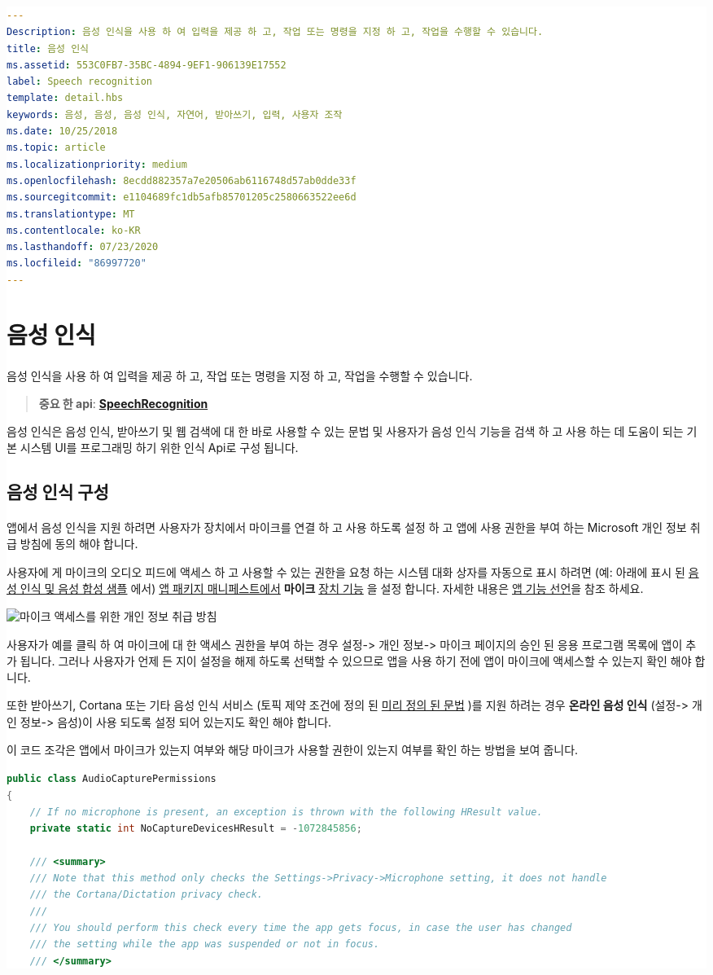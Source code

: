 ```yaml
---
Description: 음성 인식을 사용 하 여 입력을 제공 하 고, 작업 또는 명령을 지정 하 고, 작업을 수행할 수 있습니다.
title: 음성 인식
ms.assetid: 553C0FB7-35BC-4894-9EF1-906139E17552
label: Speech recognition
template: detail.hbs
keywords: 음성, 음성, 음성 인식, 자연어, 받아쓰기, 입력, 사용자 조작
ms.date: 10/25/2018
ms.topic: article
ms.localizationpriority: medium
ms.openlocfilehash: 8ecdd882357a7e20506ab6116748d57ab0dde33f
ms.sourcegitcommit: e1104689fc1db5afb85701205c2580663522ee6d
ms.translationtype: MT
ms.contentlocale: ko-KR
ms.lasthandoff: 07/23/2020
ms.locfileid: "86997720"
---
```

# <a name="speech-recognition"></a>음성 인식


음성 인식을 사용 하 여 입력을 제공 하 고, 작업 또는 명령을 지정 하 고, 작업을 수행할 수 있습니다.

> **중요 한 api**: [ **SpeechRecognition**](https://docs.microsoft.com/uwp/api/Windows.Media.SpeechRecognition)

음성 인식은 음성 인식, 받아쓰기 및 웹 검색에 대 한 바로 사용할 수 있는 문법 및 사용자가 음성 인식 기능을 검색 하 고 사용 하는 데 도움이 되는 기본 시스템 UI를 프로그래밍 하기 위한 인식 Api로 구성 됩니다.

## <a name="configure-speech-recognition"></a>음성 인식 구성

앱에서 음성 인식을 지원 하려면 사용자가 장치에서 마이크를 연결 하 고 사용 하도록 설정 하 고 앱에 사용 권한을 부여 하는 Microsoft 개인 정보 취급 방침에 동의 해야 합니다.

사용자에 게 마이크의 오디오 피드에 액세스 하 고 사용할 수 있는 권한을 요청 하는 시스템 대화 상자를 자동으로 표시 하려면 (예: 아래에 표시 된 [음성 인식 및 음성 합성 샘플](https://github.com/Microsoft/Windows-universal-samples/tree/master/Samples/SpeechRecognitionAndSynthesis) 에서) [앱 패키지 매니페스트에서](https://docs.microsoft.com/uwp/schemas/appxpackage/appx-package-manifest) **마이크** [장치 기능](https://docs.microsoft.com/uwp/schemas/appxpackage/appxmanifestschema/element-devicecapability) 을 설정 합니다. 자세한 내용은 [앱 기능 선언](https://docs.microsoft.com/windows/uwp/packaging/app-capability-declarations)을 참조 하세요.

![마이크 액세스를 위한 개인 정보 취급 방침](images/speech/privacy.png)

사용자가 예를 클릭 하 여 마이크에 대 한 액세스 권한을 부여 하는 경우 설정-> 개인 정보-> 마이크 페이지의 승인 된 응용 프로그램 목록에 앱이 추가 됩니다. 그러나 사용자가 언제 든 지이 설정을 해제 하도록 선택할 수 있으므로 앱을 사용 하기 전에 앱이 마이크에 액세스할 수 있는지 확인 해야 합니다.

또한 받아쓰기, Cortana 또는 기타 음성 인식 서비스 (토픽 제약 조건에 정의 된 [미리 정의 된 문법](#predefined-grammars) )를 지원 하려는 경우 **온라인 음성 인식** (설정-> 개인 정보-> 음성)이 사용 되도록 설정 되어 있는지도 확인 해야 합니다.

이 코드 조각은 앱에서 마이크가 있는지 여부와 해당 마이크가 사용할 권한이 있는지 여부를 확인 하는 방법을 보여 줍니다.

```csharp
public class AudioCapturePermissions
{
    // If no microphone is present, an exception is thrown with the following HResult value.
    private static int NoCaptureDevicesHResult = -1072845856;

    /// <summary>
    /// Note that this method only checks the Settings->Privacy->Microphone setting, it does not handle
    /// the Cortana/Dictation privacy check.
    ///
    /// You should perform this check every time the app gets focus, in case the user has changed
    /// the setting while the app was suspended or not in focus.
    /// </summary>
```